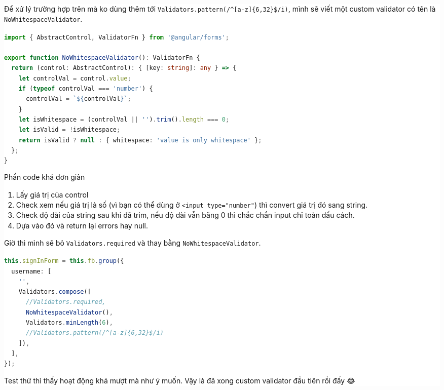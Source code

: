 Để xử lý trường hợp trên mà ko dùng thêm tới `Validators.pattern(/^[a-z]{6,32}$/i)`, mình sẽ viết một custom validator có tên là `NoWhitespaceValidator`.

```ts
import { AbstractControl, ValidatorFn } from '@angular/forms';

export function NoWhitespaceValidator(): ValidatorFn {
  return (control: AbstractControl): { [key: string]: any } => {
    let controlVal = control.value;
    if (typeof controlVal === 'number') {
      controlVal = `${controlVal}`;
    }
    let isWhitespace = (controlVal || '').trim().length === 0;
    let isValid = !isWhitespace;
    return isValid ? null : { whitespace: 'value is only whitespace' };
  };
}
```

Phần code khá đơn giản

1. Lấy giá trị của control
2. Check xem nếu giá trị là số (vì bạn có thể dùng ở `<input type="number"`) thì convert giá trị đó sang string.
3. Check độ dài của string sau khi đã trim, nếu độ dài vẫn băng 0 thì chắc chắn input chỉ toàn dấu cách.
4. Dựa vào đó và return lại errors hay null.

Giờ thì mình sẽ bỏ `Validators.required` và thay bằng `NoWhitespaceValidator`.

```ts
this.signInForm = this.fb.group({
  username: [
    '',
    Validators.compose([
      //Validators.required,
      NoWhitespaceValidator(),
      Validators.minLength(6),
      //Validators.pattern(/^[a-z]{6,32}$/i)
    ]),
  ],
});
```

Test thử thì thấy hoạt động khá mượt mà như ý muốn. Vậy là đã xong custom validator đầu tiên rồi đấy 😂


[day33]: Day033-template-driven-forms.md
[day34]: Day034-template-driven-forms-2.md
[day35]: Day035-reactive-forms.md
[validators]: https://angular.io/api/forms/Validators
[no-white-space]: https://github.com/trungk18/jira-clone-angular/blob/master/frontend/src/app/core/validators/no-whitespace.validator.ts